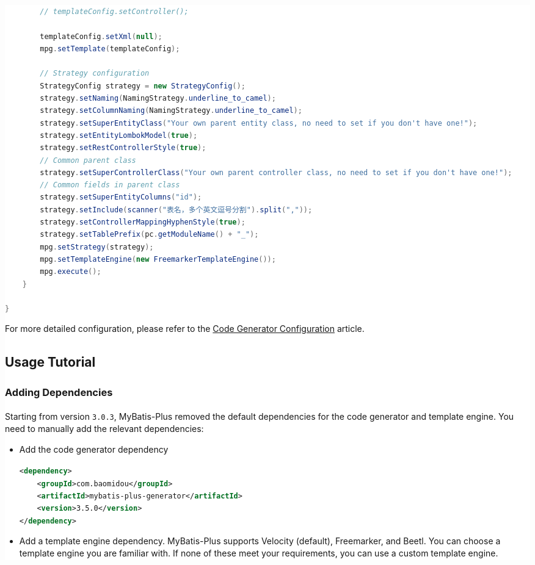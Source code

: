 ```java
        // templateConfig.setController();

        templateConfig.setXml(null);
        mpg.setTemplate(templateConfig);

        // Strategy configuration
        StrategyConfig strategy = new StrategyConfig();
        strategy.setNaming(NamingStrategy.underline_to_camel);
        strategy.setColumnNaming(NamingStrategy.underline_to_camel);
        strategy.setSuperEntityClass("Your own parent entity class, no need to set if you don't have one!");
        strategy.setEntityLombokModel(true);
        strategy.setRestControllerStyle(true);
        // Common parent class
        strategy.setSuperControllerClass("Your own parent controller class, no need to set if you don't have one!");
        // Common fields in parent class
        strategy.setSuperEntityColumns("id");
        strategy.setInclude(scanner("表名，多个英文逗号分割").split(","));
        strategy.setControllerMappingHyphenStyle(true);
        strategy.setTablePrefix(pc.getModuleName() + "_");
        mpg.setStrategy(strategy);
        mpg.setTemplateEngine(new FreemarkerTemplateEngine());
        mpg.execute();
    }

}
```

For more detailed configuration, please refer to the [Code Generator Configuration](/reference/code-generator-configuration) article.

## Usage Tutorial

### Adding Dependencies

Starting from version `3.0.3`, MyBatis-Plus removed the default dependencies for the code generator and template engine. You need to manually add the relevant dependencies:

- Add the code generator dependency

  ```xml
  <dependency>
      <groupId>com.baomidou</groupId>
      <artifactId>mybatis-plus-generator</artifactId>
      <version>3.5.0</version>
  </dependency>
  ```

- Add a template engine dependency. MyBatis-Plus supports Velocity (default), Freemarker, and Beetl. You can choose a template engine you are familiar with. If none of these meet your requirements, you can use a custom template engine.
